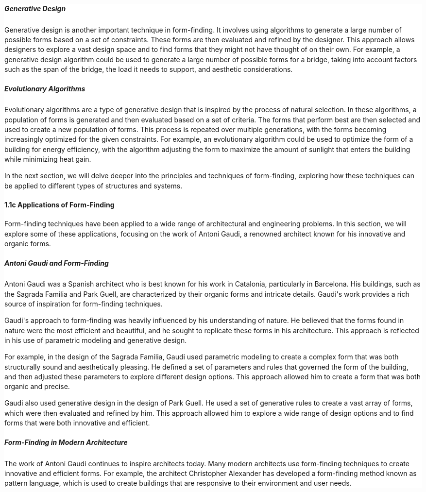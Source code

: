 ##### Generative Design

Generative design is another important technique in form-finding. It involves using algorithms to generate a large number of possible forms based on a set of constraints. These forms are then evaluated and refined by the designer. This approach allows designers to explore a vast design space and to find forms that they might not have thought of on their own. For example, a generative design algorithm could be used to generate a large number of possible forms for a bridge, taking into account factors such as the span of the bridge, the load it needs to support, and aesthetic considerations.

##### Evolutionary Algorithms

Evolutionary algorithms are a type of generative design that is inspired by the process of natural selection. In these algorithms, a population of forms is generated and then evaluated based on a set of criteria. The forms that perform best are then selected and used to create a new population of forms. This process is repeated over multiple generations, with the forms becoming increasingly optimized for the given constraints. For example, an evolutionary algorithm could be used to optimize the form of a building for energy efficiency, with the algorithm adjusting the form to maximize the amount of sunlight that enters the building while minimizing heat gain.

In the next section, we will delve deeper into the principles and techniques of form-finding, exploring how these techniques can be applied to different types of structures and systems.

#### 1.1c Applications of Form-Finding

Form-finding techniques have been applied to a wide range of architectural and engineering problems. In this section, we will explore some of these applications, focusing on the work of Antoni Gaudi, a renowned architect known for his innovative and organic forms.

##### Antoni Gaudi and Form-Finding

Antoni Gaudi was a Spanish architect who is best known for his work in Catalonia, particularly in Barcelona. His buildings, such as the Sagrada Familia and Park Guell, are characterized by their organic forms and intricate details. Gaudi's work provides a rich source of inspiration for form-finding techniques.

Gaudi's approach to form-finding was heavily influenced by his understanding of nature. He believed that the forms found in nature were the most efficient and beautiful, and he sought to replicate these forms in his architecture. This approach is reflected in his use of parametric modeling and generative design.

For example, in the design of the Sagrada Familia, Gaudi used parametric modeling to create a complex form that was both structurally sound and aesthetically pleasing. He defined a set of parameters and rules that governed the form of the building, and then adjusted these parameters to explore different design options. This approach allowed him to create a form that was both organic and precise.

Gaudi also used generative design in the design of Park Guell. He used a set of generative rules to create a vast array of forms, which were then evaluated and refined by him. This approach allowed him to explore a wide range of design options and to find forms that were both innovative and efficient.

##### Form-Finding in Modern Architecture

The work of Antoni Gaudi continues to inspire architects today. Many modern architects use form-finding techniques to create innovative and efficient forms. For example, the architect Christopher Alexander has developed a form-finding method known as pattern language, which is used to create buildings that are responsive to their environment and user needs.
